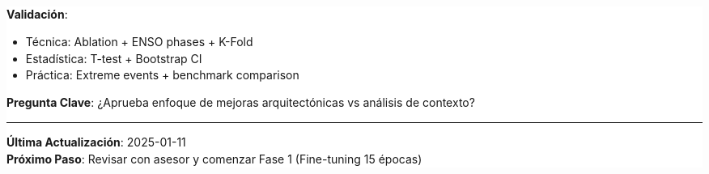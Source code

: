 **Validación**:
- Técnica: Ablation + ENSO phases + K-Fold
- Estadística: T-test + Bootstrap CI
- Práctica: Extreme events + benchmark comparison

**Pregunta Clave**: ¿Aprueba enfoque de mejoras arquitectónicas vs análisis de contexto?

---

**Última Actualización**: 2025-01-11  
**Próximo Paso**: Revisar con asesor y comenzar Fase 1 (Fine-tuning 15 épocas)
